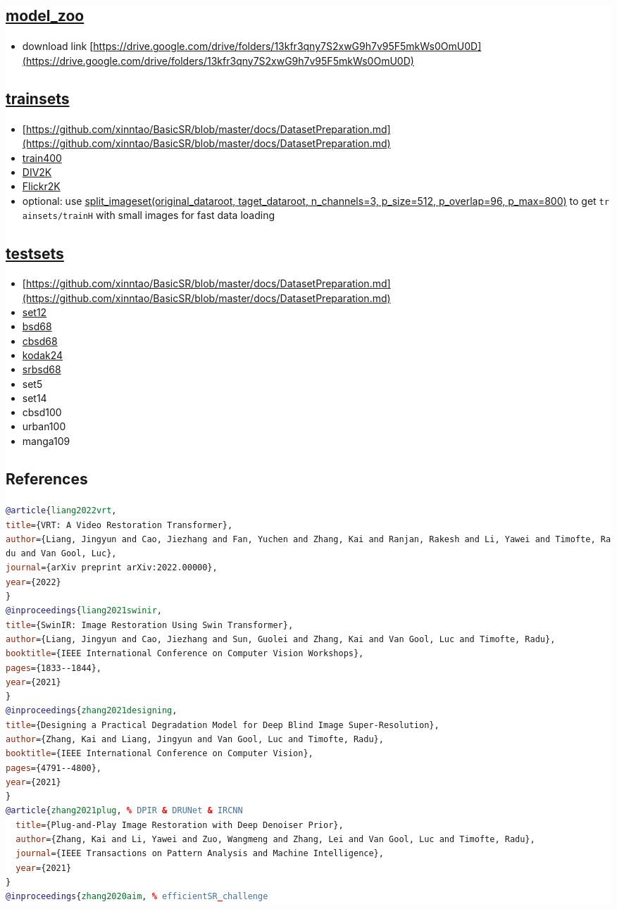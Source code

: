 [model_zoo](model_zoo)
--------
- download link [https://drive.google.com/drive/folders/13kfr3qny7S2xwG9h7v95F5mkWs0OmU0D](https://drive.google.com/drive/folders/13kfr3qny7S2xwG9h7v95F5mkWs0OmU0D)

[trainsets](trainsets)
----------
- [https://github.com/xinntao/BasicSR/blob/master/docs/DatasetPreparation.md](https://github.com/xinntao/BasicSR/blob/master/docs/DatasetPreparation.md)
- [train400](https://github.com/cszn/DnCNN/tree/master/TrainingCodes/DnCNN_TrainingCodes_v1.0/data)
- [DIV2K](https://data.vision.ee.ethz.ch/cvl/DIV2K/)
- [Flickr2K](https://cv.snu.ac.kr/research/EDSR/Flickr2K.tar)
- optional: use [split_imageset(original_dataroot, taget_dataroot, n_channels=3, p_size=512, p_overlap=96, p_max=800)](https://github.com/cszn/KAIR/blob/3ee0bf3e07b90ec0b7302d97ee2adb780617e637/utils/utils_image.py#L123) to get ```trainsets/trainH``` with small images for fast data loading

[testsets](testsets)
-----------
- [https://github.com/xinntao/BasicSR/blob/master/docs/DatasetPreparation.md](https://github.com/xinntao/BasicSR/blob/master/docs/DatasetPreparation.md)
- [set12](https://github.com/cszn/FFDNet/tree/master/testsets)
- [bsd68](https://github.com/cszn/FFDNet/tree/master/testsets)
- [cbsd68](https://github.com/cszn/FFDNet/tree/master/testsets)
- [kodak24](https://github.com/cszn/FFDNet/tree/master/testsets)
- [srbsd68](https://github.com/cszn/DPSR/tree/master/testsets/BSD68/GT)
- set5
- set14
- cbsd100
- urban100
- manga109


References
----------
```BibTex
@article{liang2022vrt,
title={VRT: A Video Restoration Transformer},
author={Liang, Jingyun and Cao, Jiezhang and Fan, Yuchen and Zhang, Kai and Ranjan, Rakesh and Li, Yawei and Timofte, Radu and Van Gool, Luc},
journal={arXiv preprint arXiv:2022.00000},
year={2022}
}
@inproceedings{liang2021swinir,
title={SwinIR: Image Restoration Using Swin Transformer},
author={Liang, Jingyun and Cao, Jiezhang and Sun, Guolei and Zhang, Kai and Van Gool, Luc and Timofte, Radu},
booktitle={IEEE International Conference on Computer Vision Workshops},
pages={1833--1844},
year={2021}
}
@inproceedings{zhang2021designing,
title={Designing a Practical Degradation Model for Deep Blind Image Super-Resolution},
author={Zhang, Kai and Liang, Jingyun and Van Gool, Luc and Timofte, Radu},
booktitle={IEEE International Conference on Computer Vision},
pages={4791--4800},
year={2021}
}
@article{zhang2021plug, % DPIR & DRUNet & IRCNN
  title={Plug-and-Play Image Restoration with Deep Denoiser Prior},
  author={Zhang, Kai and Li, Yawei and Zuo, Wangmeng and Zhang, Lei and Van Gool, Luc and Timofte, Radu},
  journal={IEEE Transactions on Pattern Analysis and Machine Intelligence},
  year={2021}
}
@inproceedings{zhang2020aim, % efficientSR_challenge
```